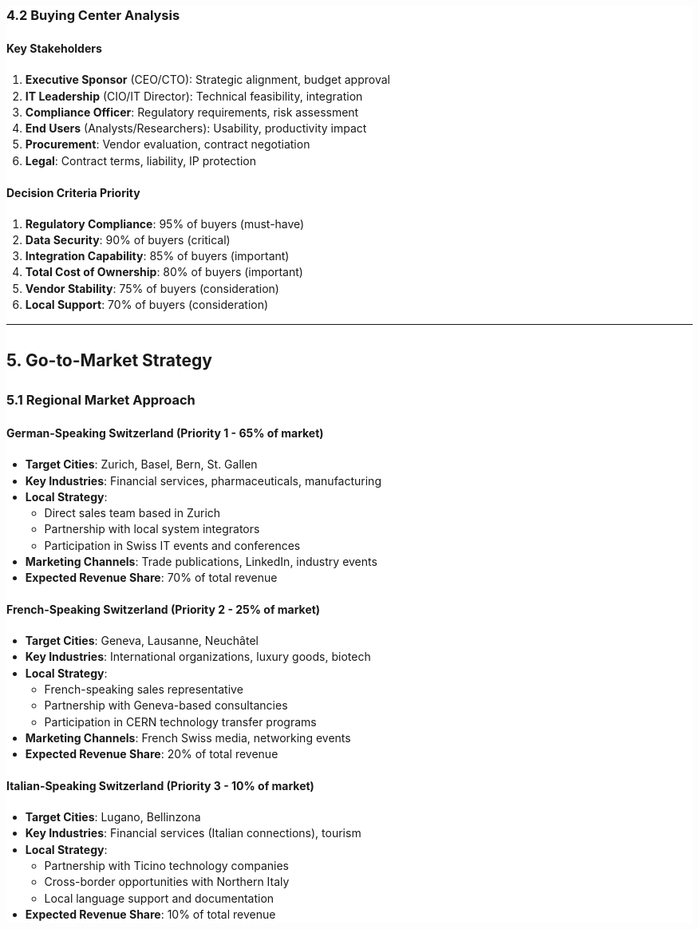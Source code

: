 ### 4.2 Buying Center Analysis

#### Key Stakeholders
1. **Executive Sponsor** (CEO/CTO): Strategic alignment, budget approval
2. **IT Leadership** (CIO/IT Director): Technical feasibility, integration
3. **Compliance Officer**: Regulatory requirements, risk assessment
4. **End Users** (Analysts/Researchers): Usability, productivity impact
5. **Procurement**: Vendor evaluation, contract negotiation
6. **Legal**: Contract terms, liability, IP protection

#### Decision Criteria Priority
1. **Regulatory Compliance**: 95% of buyers (must-have)
2. **Data Security**: 90% of buyers (critical)
3. **Integration Capability**: 85% of buyers (important)
4. **Total Cost of Ownership**: 80% of buyers (important)
5. **Vendor Stability**: 75% of buyers (consideration)
6. **Local Support**: 70% of buyers (consideration)

---

## 5. Go-to-Market Strategy

### 5.1 Regional Market Approach

#### German-Speaking Switzerland (Priority 1 - 65% of market)
- **Target Cities**: Zurich, Basel, Bern, St. Gallen
- **Key Industries**: Financial services, pharmaceuticals, manufacturing
- **Local Strategy**: 
  - Direct sales team based in Zurich
  - Partnership with local system integrators
  - Participation in Swiss IT events and conferences
- **Marketing Channels**: Trade publications, LinkedIn, industry events
- **Expected Revenue Share**: 70% of total revenue

#### French-Speaking Switzerland (Priority 2 - 25% of market)  
- **Target Cities**: Geneva, Lausanne, Neuchâtel
- **Key Industries**: International organizations, luxury goods, biotech
- **Local Strategy**:
  - French-speaking sales representative
  - Partnership with Geneva-based consultancies
  - Participation in CERN technology transfer programs
- **Marketing Channels**: French Swiss media, networking events
- **Expected Revenue Share**: 20% of total revenue

#### Italian-Speaking Switzerland (Priority 3 - 10% of market)
- **Target Cities**: Lugano, Bellinzona
- **Key Industries**: Financial services (Italian connections), tourism
- **Local Strategy**:
  - Partnership with Ticino technology companies
  - Cross-border opportunities with Northern Italy
  - Local language support and documentation
- **Expected Revenue Share**: 10% of total revenue
